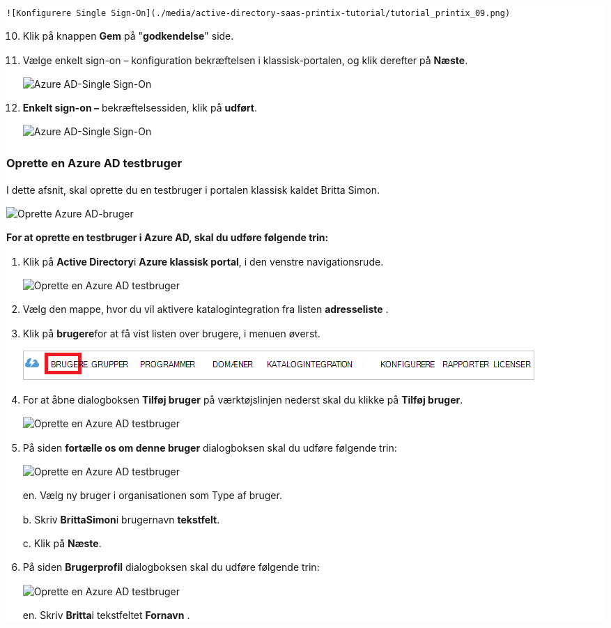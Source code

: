    ![Konfigurere Single Sign-On](./media/active-directory-saas-printix-tutorial/tutorial_printix_09.png)


10. Klik på knappen **Gem** på "**godkendelse**" side.


11. Vælge enkelt sign-on – konfiguration bekræftelsen i klassisk-portalen, og klik derefter på **Næste**.
    
    ![Azure AD-Single Sign-On][10]

12. **Enkelt sign-on –** bekræftelsessiden, klik på **udført**.  
 
    ![Azure AD-Single Sign-On][11]


### <a name="creating-an-azure-ad-test-user"></a>Oprette en Azure AD testbruger
I dette afsnit, skal oprette du en testbruger i portalen klassisk kaldet Britta Simon.


![Oprette Azure AD-bruger][20]

**For at oprette en testbruger i Azure AD, skal du udføre følgende trin:**

1. Klik på **Active Directory**i **Azure klassisk portal**, i den venstre navigationsrude.

    ![Oprette en Azure AD testbruger](./media/active-directory-saas-printix-tutorial/create_aaduser_09.png) 

2. Vælg den mappe, hvor du vil aktivere katalogintegration fra listen **adresseliste** .

3. Klik på **brugere**for at få vist listen over brugere, i menuen øverst.

    ![Oprette en Azure AD testbruger](./media/active-directory-saas-printix-tutorial/create_aaduser_03.png) 

4. For at åbne dialogboksen **Tilføj bruger** på værktøjslinjen nederst skal du klikke på **Tilføj bruger**.

    ![Oprette en Azure AD testbruger](./media/active-directory-saas-printix-tutorial/create_aaduser_04.png) 

5. På siden **fortælle os om denne bruger** dialogboksen skal du udføre følgende trin:
    
    ![Oprette en Azure AD testbruger](./media/active-directory-saas-printix-tutorial/create_aaduser_05.png) 

    en. Vælg ny bruger i organisationen som Type af bruger.

    b. Skriv **BrittaSimon**i brugernavn **tekstfelt**.

    c. Klik på **Næste**.

6.  På siden **Brugerprofil** dialogboksen skal du udføre følgende trin:

    ![Oprette en Azure AD testbruger](./media/active-directory-saas-printix-tutorial/create_aaduser_06.png) 

    en. Skriv **Britta**i tekstfeltet **Fornavn** .  


[1]: ./media/active-directory-saas-printix-tutorial/tutorial_general_01.png
[2]: ./media/active-directory-saas-printix-tutorial/tutorial_general_02.png
[3]: ./media/active-directory-saas-printix-tutorial/tutorial_general_03.png
[4]: ./media/active-directory-saas-printix-tutorial/tutorial_general_04.png
[6]: ./media/active-directory-saas-printix-tutorial/tutorial_general_05.png
[10]: ./media/active-directory-saas-printix-tutorial/tutorial_general_06.png
[11]: ./media/active-directory-saas-printix-tutorial/tutorial_general_07.png
[20]: ./media/active-directory-saas-printix-tutorial/tutorial_general_100.png
[200]: ./media/active-directory-saas-printix-tutorial/tutorial_general_200.png
[201]: ./media/active-directory-saas-printix-tutorial/tutorial_general_201.png
[203]: ./media/active-directory-saas-printix-tutorial/tutorial_general_203.png
[204]: ./media/active-directory-saas-printix-tutorial/tutorial_general_204.png
[205]: ./media/active-directory-saas-printix-tutorial/tutorial_general_205.png